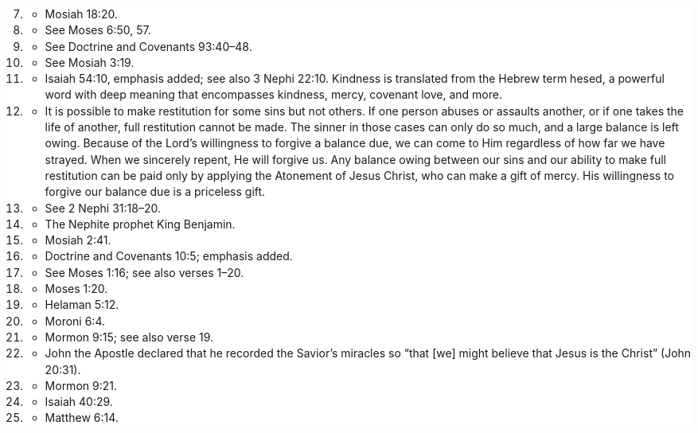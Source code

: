 7. - Mosiah 18:20.
8. - See Moses 6:50, 57.
9. - See Doctrine and Covenants 93:40–48.
10. - See Mosiah 3:19.
11. - Isaiah 54:10, emphasis added; see also 3 Nephi 22:10. Kindness is translated from the Hebrew term hesed, a powerful word with deep meaning that encompasses kindness, mercy, covenant love, and more.
12. - It is possible to make restitution for some sins but not others. If one person abuses or assaults another, or if one takes the life of another, full restitution cannot be made. The sinner in those cases can only do so much, and a large balance is left owing. Because of the Lord’s willingness to forgive a balance due, we can come to Him regardless of how far we have strayed. When we sincerely repent, He will forgive us. Any balance owing between our sins and our ability to make full restitution can be paid only by applying the Atonement of Jesus Christ, who can make a gift of mercy. His willingness to forgive our balance due is a priceless gift.
13. - See 2 Nephi 31:18–20.
14. - The Nephite prophet King Benjamin.
15. - Mosiah 2:41.
16. - Doctrine and Covenants 10:5; emphasis added.
17. - See Moses 1:16; see also verses 1–20.
18. - Moses 1:20.
19. - Helaman 5:12.
20. - Moroni 6:4.
21. - Mormon 9:15; see also verse 19.
22. - John the Apostle declared that he recorded the Savior’s miracles so “that [we] might believe that Jesus is the Christ” (John 20:31).
23. - Mormon 9:21.
24. - Isaiah 40:29.
25. - Matthew 6:14.